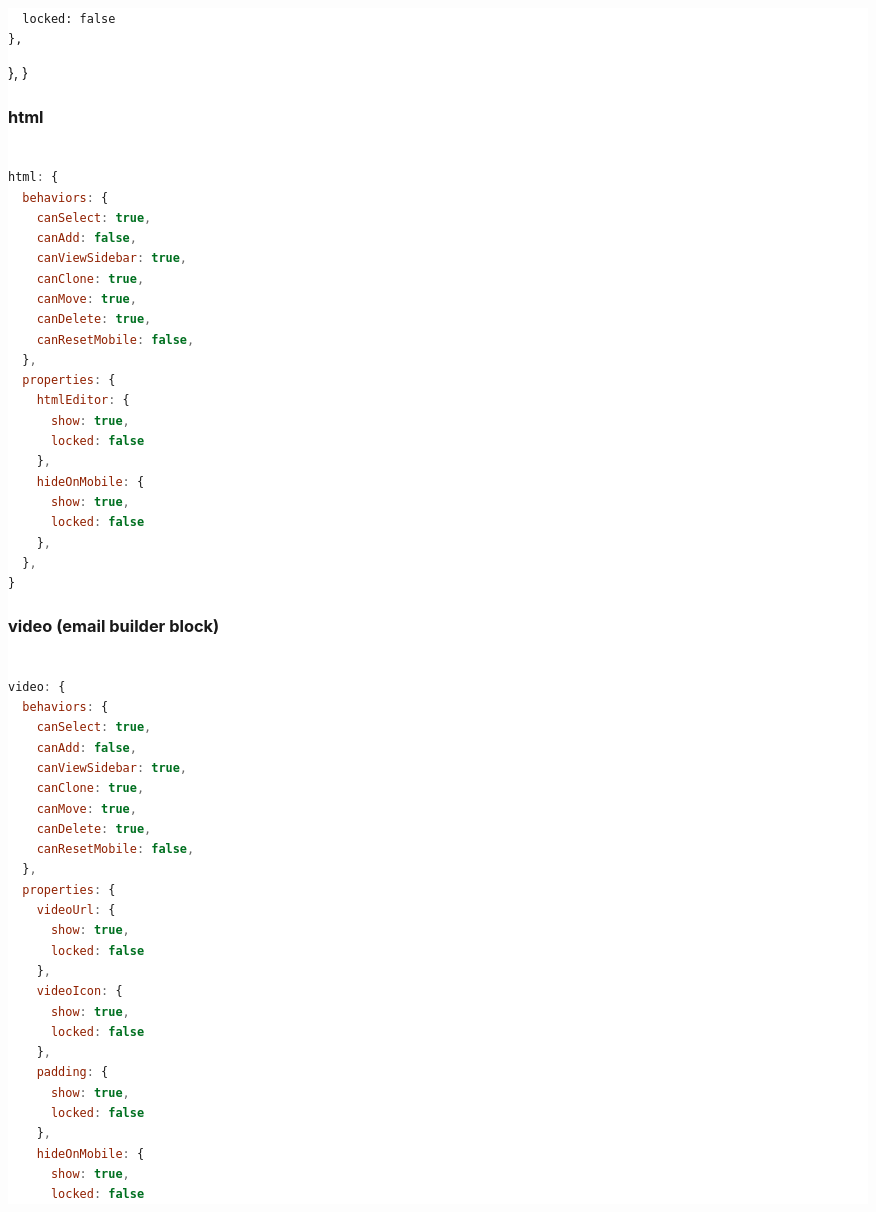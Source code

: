       locked: false
    },
  },
}
<strong>
</strong></code></pre>

### **html**

```javascript

html: {
  behaviors: {
    canSelect: true,
    canAdd: false,
    canViewSidebar: true,
    canClone: true,
    canMove: true,
    canDelete: true,
    canResetMobile: false,
  },
  properties: {
    htmlEditor: {
      show: true,
      locked: false
    },
    hideOnMobile: {
      show: true,
      locked: false
    },
  },
}

```

### **video (email builder block)**

```javascript

video: {
  behaviors: {
    canSelect: true,
    canAdd: false,
    canViewSidebar: true,
    canClone: true,
    canMove: true,
    canDelete: true,
    canResetMobile: false,
  },
  properties: {
    videoUrl: {
      show: true,
      locked: false
    },
    videoIcon: {
      show: true,
      locked: false
    },
    padding: {
      show: true,
      locked: false
    },
    hideOnMobile: {
      show: true,
      locked: false
```
